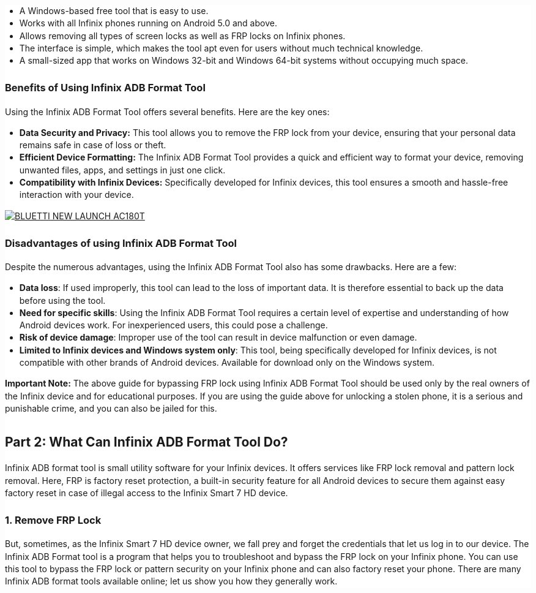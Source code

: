- A Windows-based free tool that is easy to use.
- Works with all Infinix phones running on Android 5.0 and above.
- Allows removing all types of screen locks as well as FRP locks on Infinix phones.
- The interface is simple, which makes the tool apt even for users without much technical knowledge.
- A small-sized app that works on Windows 32-bit and Windows 64-bit systems without occupying much space.

### Benefits of Using Infinix ADB Format Tool

Using the Infinix ADB Format Tool offers several benefits. Here are the key ones:

- **Data Security and Privacy:** This tool allows you to remove the FRP lock from your device, ensuring that your personal data remains safe in case of loss or theft.
- **Efficient Device Formatting:** The Infinix ADB Format Tool provides a quick and efficient way to format your device, removing unwanted files, apps, and settings in just one click.
- **Compatibility with Infinix Devices:** Specifically developed for Infinix devices, this tool ensures a smooth and hassle-free interaction with your device.


<a href="https://bluettieu.pxf.io/c/5597632/2042323/17091" target="_top" id="2042323"><img src="//a.impactradius-go.com/display-ad/17091-2042323" border="0" alt="BLUETTI NEW LAUNCH AC180T" width="3840" height="1600"/></a><img height="0" width="0" src="https://imp.pxf.io/i/5597632/2042323/17091" style="position:absolute;visibility:hidden;" border="0" />

### Disadvantages of using Infinix ADB Format Tool

Despite the numerous advantages, using the Infinix ADB Format Tool also has some drawbacks. Here are a few:

- **Data loss**: If used improperly, this tool can lead to the loss of important data. It is therefore essential to back up the data before using the tool.
- **Need for specific skills**: Using the Infinix ADB Format Tool requires a certain level of expertise and understanding of how Android devices work. For inexperienced users, this could pose a challenge.
- **Risk of device damage**: Improper use of the tool can result in device malfunction or even damage.
- **Limited to Infinix devices and Windows system only**: This tool, being specifically developed for Infinix devices, is not compatible with other brands of Android devices. Available for download only on the Windows system.

**Important Note:** The above guide for bypassing FRP lock using Infinix ADB Format Tool should be used only by the real owners of the Infinix device and for educational purposes. If you are using the guide above for unlocking a stolen phone, it is a serious and punishable crime, and you can also be jailed for this.

## Part 2: What Can Infinix ADB Format Tool Do?

Infinix ADB format tool is small utility software for your Infinix devices. It offers services like FRP lock removal and pattern lock removal. Here, FRP is factory reset protection, a built-in security feature for all Android devices to secure them against easy factory reset in case of illegal access to the Infinix Smart 7 HD device.

### 1\. Remove FRP Lock

But, sometimes, as the Infinix Smart 7 HD device owner, we fall prey and forget the credentials that let us log in to our device. The Infinix ADB Format tool is a program that helps you to troubleshoot and bypass the FRP lock on your Infinix phone. You can use this tool to bypass the FRP lock or pattern security on your Infinix phone and can also factory reset your phone. There are many Infinix ADB format tools available online; let us show you how they generally work.
